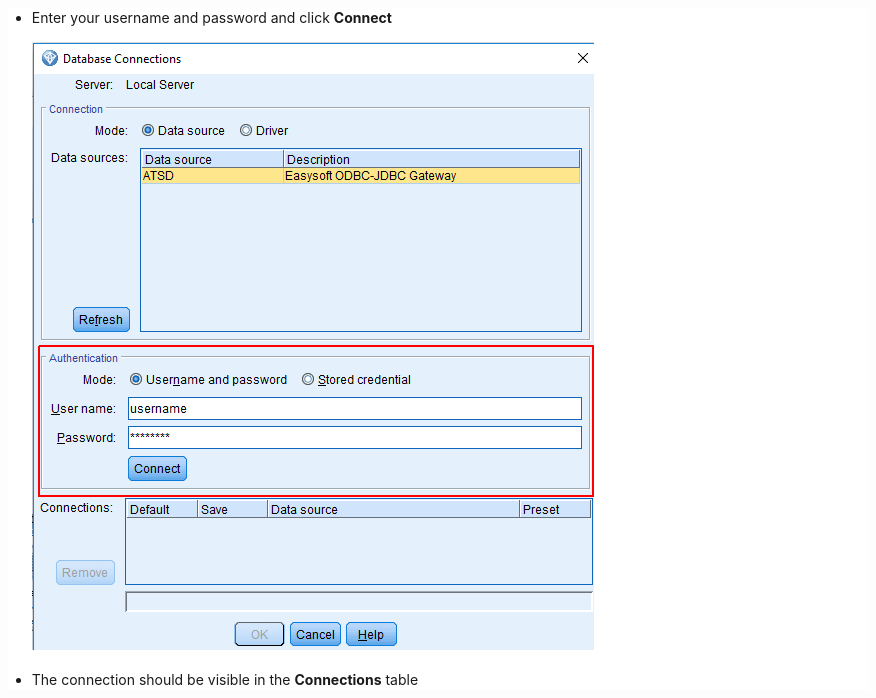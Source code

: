 - Enter your username and password and click **Connect**

  ![](images/modeler_6.png)
  
- The connection should be visible in the **Connections** table
